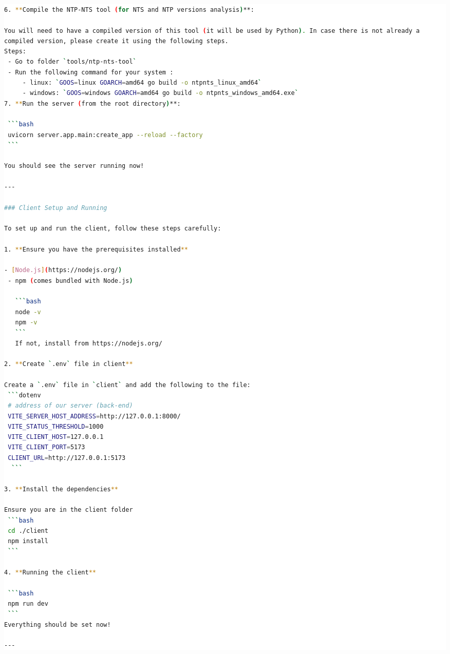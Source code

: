    ```bash
6. **Compile the NTP-NTS tool (for NTS and NTP versions analysis)**:

   You will need to have a compiled version of this tool (it will be used by Python). In case there is not already a
   compiled version, please create it using the following steps.
   Steps:
    - Go to folder `tools/ntp-nts-tool`
    - Run the following command for your system :
        - linux: `GOOS=linux GOARCH=amd64 go build -o ntpnts_linux_amd64`
        - windows: `GOOS=windows GOARCH=amd64 go build -o ntpnts_windows_amd64.exe`
7. **Run the server (from the root directory)**:

    ```bash
    uvicorn server.app.main:create_app --reload --factory
    ```

   You should see the server running now!

---

### Client Setup and Running

To set up and run the client, follow these steps carefully:

1. **Ensure you have the prerequisites installed**

- [Node.js](https://nodejs.org/)
    - npm (comes bundled with Node.js)

      ```bash
      node -v
      npm -v
      ```
      If not, install from https://nodejs.org/

2. **Create `.env` file in client**

   Create a `.env` file in `client` and add the following to the file:
    ```dotenv
    # address of our server (back-end)
    VITE_SERVER_HOST_ADDRESS=http://127.0.0.1:8000/
    VITE_STATUS_THRESHOLD=1000
    VITE_CLIENT_HOST=127.0.0.1
    VITE_CLIENT_PORT=5173
    CLIENT_URL=http://127.0.0.1:5173
     ```

3. **Install the dependencies**

   Ensure you are in the client folder
    ```bash
    cd ./client
    npm install
    ```

4. **Running the client**

    ```bash
    npm run dev
    ```
   Everything should be set now!

---
   ```